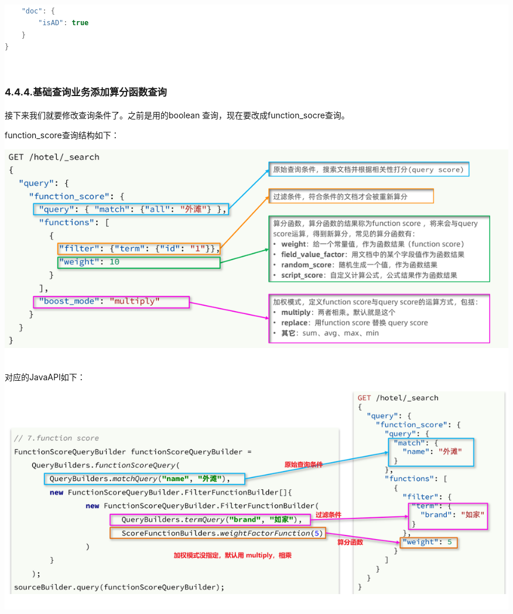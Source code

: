 ```java
    "doc": {
        "isAD": true
    }
}
```

![点击并拖拽以移动](data:image/gif;base64,R0lGODlhAQABAPABAP///wAAACH5BAEKAAAALAAAAAABAAEAAAICRAEAOw==)

### 4.4.4.基础查询业务添加算分函数查询

接下来我们就要修改查询条件了。之前是用的boolean 查询，现在要改成function_socre查询。

function_score查询结构如下：

![image-20210721191544750](elasticsearch基础2——DSL查询文档,黑马旅游项目查询功能.assets/138fd9874ad0e260009a2e6a356d2324.png)![点击并拖拽以移动](data:image/gif;base64,R0lGODlhAQABAPABAP///wAAACH5BAEKAAAALAAAAAABAAEAAAICRAEAOw==)

对应的JavaAPI如下：

![image-20210722102850818](elasticsearch基础2——DSL查询文档,黑马旅游项目查询功能.assets/e6b1407121a309e8e421595818af96bb.png)![点击并拖拽以移动](data:image/gif;base64,R0lGODlhAQABAPABAP///wAAACH5BAEKAAAALAAAAAABAAEAAAICRAEAOw==)

